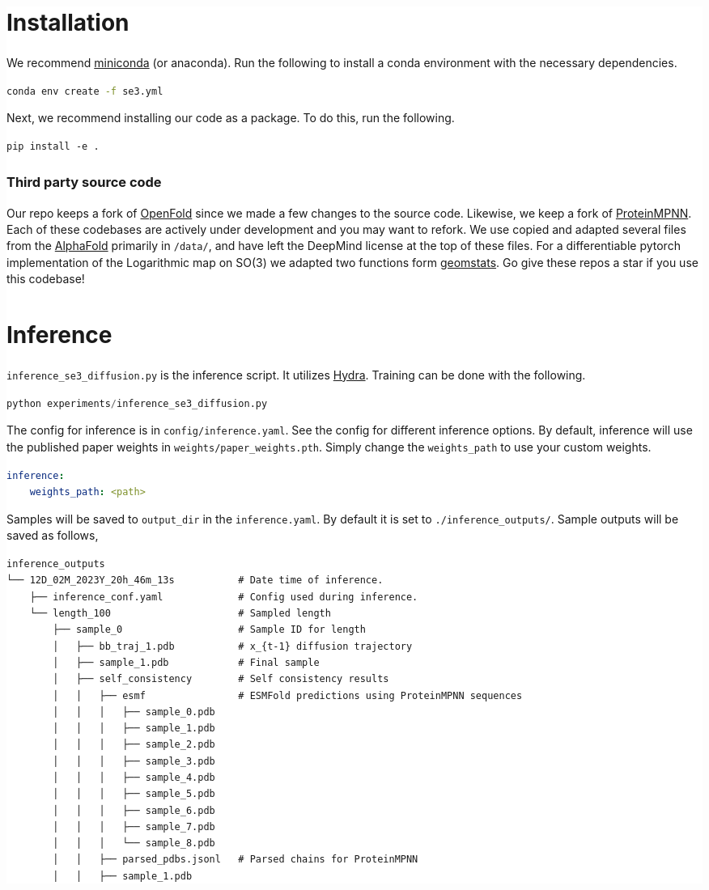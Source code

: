 
# Installation

We recommend [miniconda](https://docs.conda.io/en/main/miniconda.html) (or anaconda).
Run the following to install a conda environment with the necessary dependencies.
```bash
conda env create -f se3.yml
```

Next, we recommend installing our code as a package. To do this, run the following.
```
pip install -e .
```

### Third party source code

Our repo keeps a fork of [OpenFold](https://github.com/aqlaboratory/openfold) since we made a few changes to the source code.
Likewise, we keep a fork of [ProteinMPNN](https://github.com/dauparas/ProteinMPNN).
Each of these codebases are actively under development and you may want to refork.
We use copied and adapted several files from the [AlphaFold](https://github.com/deepmind/alphafold) primarily in `/data/`, and have left the DeepMind license at the top of these files.
For a differentiable pytorch implementation of the Logarithmic map on SO(3) we adapted two functions form [geomstats](https://github.com/geomstats/geomstats).
Go give these repos a star if you use this codebase!

# Inference

`inference_se3_diffusion.py` is the inference script. It utilizes [Hydra](https://hydra.cc).
Training can be done with the following.
```python
python experiments/inference_se3_diffusion.py
```
The config for inference is in `config/inference.yaml`.
See the config for different inference options.
By default, inference will use the published paper weights in `weights/paper_weights.pth`.
Simply change the `weights_path` to use your custom weights.
```yaml
inference:
    weights_path: <path>
```
Samples will be saved to `output_dir` in the `inference.yaml`. By default it is
set to `./inference_outputs/`. Sample outputs will be saved as follows,

```shell
inference_outputs
└── 12D_02M_2023Y_20h_46m_13s           # Date time of inference.
    ├── inference_conf.yaml             # Config used during inference.
    └── length_100                      # Sampled length 
        ├── sample_0                    # Sample ID for length
        │   ├── bb_traj_1.pdb           # x_{t-1} diffusion trajectory
        │   ├── sample_1.pdb            # Final sample
        │   ├── self_consistency        # Self consistency results        
        │   │   ├── esmf                # ESMFold predictions using ProteinMPNN sequences
        │   │   │   ├── sample_0.pdb
        │   │   │   ├── sample_1.pdb
        │   │   │   ├── sample_2.pdb
        │   │   │   ├── sample_3.pdb
        │   │   │   ├── sample_4.pdb
        │   │   │   ├── sample_5.pdb
        │   │   │   ├── sample_6.pdb
        │   │   │   ├── sample_7.pdb
        │   │   │   └── sample_8.pdb
        │   │   ├── parsed_pdbs.jsonl   # Parsed chains for ProteinMPNN
        │   │   ├── sample_1.pdb
```